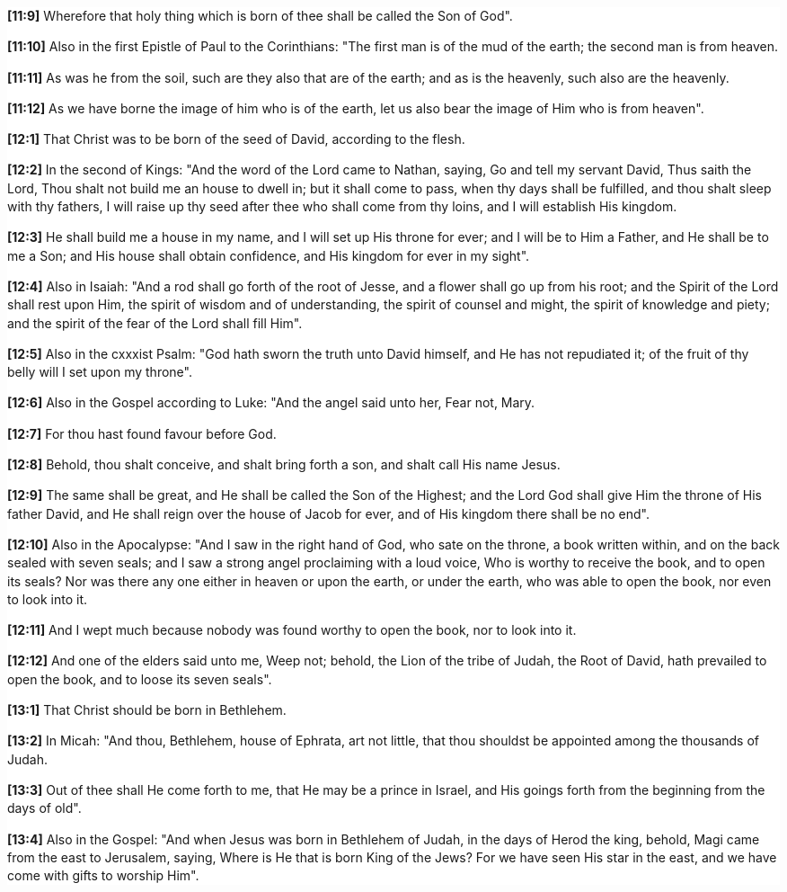 **[11:9]** Wherefore that holy thing which is born of thee shall be called the Son of God".

**[11:10]** Also in the first Epistle of Paul to the Corinthians: "The first man is of the mud of the earth; the second man is from heaven.

**[11:11]** As was he from the soil, such are they also that are of the earth; and as is the heavenly, such also are the heavenly.

**[11:12]** As we have borne the image of him who is of the earth, let us also bear the image of Him who is from heaven".

**[12:1]** That Christ was to be born of the seed of David, according to the flesh.

**[12:2]** In the second of Kings: "And the word of the Lord came to Nathan, saying, Go and tell my servant David, Thus saith the Lord, Thou shalt not build me an house to dwell in; but it shall come to pass, when thy days shall be fulfilled, and thou shalt sleep with thy fathers, I will raise up thy seed after thee who shall come from thy loins, and I will establish His kingdom.

**[12:3]** He shall build me a house in my name, and I will set up His throne for ever; and I will be to Him a Father, and He shall be to me a Son; and His house shall obtain confidence, and His kingdom for ever in my sight".

**[12:4]** Also in Isaiah: "And a rod shall go forth of the root of Jesse, and a flower shall go up from his root; and the Spirit of the Lord shall rest upon Him, the spirit of wisdom and of understanding, the spirit of counsel and might, the spirit of knowledge and piety; and the spirit of the fear of the Lord shall fill Him".

**[12:5]** Also in the cxxxist Psalm: "God hath sworn the truth unto David himself, and He has not repudiated it; of the fruit of thy belly will I set upon my throne".

**[12:6]** Also in the Gospel according to Luke: "And the angel said unto her, Fear not, Mary.

**[12:7]** For thou hast found favour before God.

**[12:8]** Behold, thou shalt conceive, and shalt bring forth a son, and shalt call His name Jesus.

**[12:9]** The same shall be great, and He shall be called the Son of the Highest; and the Lord God shall give Him the throne of His father David, and He shall reign over the house of Jacob for ever, and of His kingdom there shall be no end".

**[12:10]** Also in the Apocalypse: "And I saw in the right hand of God, who sate on the throne, a book written within, and on the back sealed with seven seals; and I saw a strong angel proclaiming with a loud voice, Who is worthy to receive the book, and to open its seals? Nor was there any one either in heaven or upon the earth, or under the earth, who was able to open the book, nor even to look into it.

**[12:11]** And I wept much because nobody was found worthy to open the book, nor to look into it.

**[12:12]** And one of the elders said unto me, Weep not; behold, the Lion of the tribe of Judah, the Root of David, hath prevailed to open the book, and to loose its seven seals".

**[13:1]** That Christ should be born in Bethlehem.

**[13:2]** In Micah: "And thou, Bethlehem, house of Ephrata, art not little, that thou shouldst be appointed among the thousands of Judah.

**[13:3]** Out of thee shall He come forth to me, that He may be a prince in Israel, and His goings forth from the beginning from the days of old".

**[13:4]** Also in the Gospel: "And when Jesus was born in Bethlehem of Judah, in the days of Herod the king, behold, Magi came from the east to Jerusalem, saying, Where is He that is born King of the Jews? For we have seen His star in the east, and we have come with gifts to worship Him".
